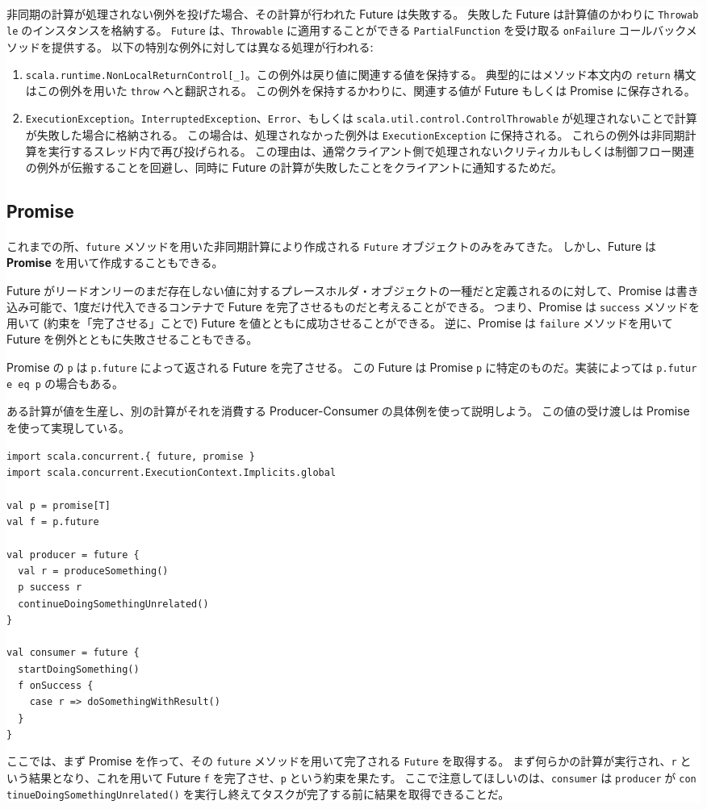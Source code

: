 非同期の計算が処理されない例外を投げた場合、その計算が行われた Future は失敗する。
失敗した Future は計算値のかわりに `Throwable` のインスタンスを格納する。
`Future` は、`Throwable` に適用することができる `PartialFunction` を受け取る
`onFailure` コールバックメソッドを提供する。
以下の特別な例外に対しては異なる処理が行われる:

1. `scala.runtime.NonLocalReturnControl[_]`。この例外は戻り値に関連する値を保持する。
典型的にはメソッド本文内の `return` 構文はこの例外を用いた `throw` へと翻訳される。
この例外を保持するかわりに、関連する値が Future もしくは Promise に保存される。

2. `ExecutionException`。`InterruptedException`、`Error`、もしくは `scala.util.control.ControlThrowable`
が処理されないことで計算が失敗した場合に格納される。
この場合は、処理されなかった例外は `ExecutionException` に保持される。
これらの例外は非同期計算を実行するスレッド内で再び投げられる。
この理由は、通常クライアント側で処理されないクリティカルもしくは制御フロー関連の例外が伝搬することを回避し、同時に Future の計算が失敗したことをクライアントに通知するためだ。

## Promise

これまでの所、`future` メソッドを用いた非同期計算により作成される `Future` オブジェクトのみをみてきた。
しかし、Future は **Promise** を用いて作成することもできる。

Future がリードオンリーのまだ存在しない値に対するプレースホルダ・オブジェクトの一種だと定義されるのに対して、Promise
は書き込み可能で、1度だけ代入できるコンテナで Future を完了させるものだと考えることができる。
つまり、Promise は `success` メソッドを用いて (約束を「完了させる」ことで) Future を値とともに成功させることができる。
逆に、Promise  は `failure` メソッドを用いて Future を例外とともに失敗させることもできる。

Promise の `p` は `p.future` によって返される Future を完了させる。
この Future は Promise `p` に特定のものだ。実装によっては `p.future eq p` の場合もある。

ある計算が値を生産し、別の計算がそれを消費する Producer-Consumer の具体例を使って説明しよう。
この値の受け渡しは Promise を使って実現している。

    import scala.concurrent.{ future, promise }
    import scala.concurrent.ExecutionContext.Implicits.global
    
    val p = promise[T]
    val f = p.future
    
    val producer = future {
      val r = produceSomething()
      p success r
      continueDoingSomethingUnrelated()
    }
    
    val consumer = future {
      startDoingSomething()
      f onSuccess {
        case r => doSomethingWithResult()
      }
    }

ここでは、まず Promise を作って、その `future` メソッドを用いて完了される `Future`
を取得する。
まず何らかの計算が実行され、`r` という結果となり、これを用いて Future `f` を完了させ、`p` という約束を果たす。
ここで注意してほしいのは、`consumer` は `producer` が `continueDoingSomethingUnrelated()` を実行し終えてタスクが完了する前に結果を取得できることだ。
